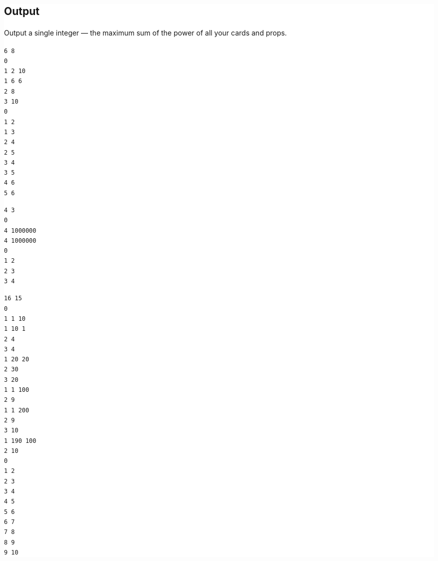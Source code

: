 ## Output

<p>Output a single integer&nbsp;— the maximum sum of the power of all your cards and props.</p>





```input1
6 8
0
1 2 10
1 6 6
2 8
3 10
0
1 2
1 3
2 4
2 5
3 4
3 5
4 6
5 6
```




```input2
4 3
0
4 1000000
4 1000000
0
1 2
2 3
3 4
```




```input3
16 15
0
1 1 10
1 10 1
2 4
3 4
1 20 20
2 30
3 20
1 1 100
2 9
1 1 200
2 9
3 10
1 190 100
2 10
0
1 2
2 3
3 4
4 5
5 6
6 7
7 8
8 9
9 10
```